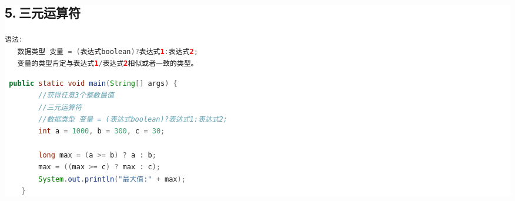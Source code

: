 



## 5. 三元运算符

```java
语法:
   数据类型 变量 = (表达式boolean)?表达式1:表达式2;
   变量的类型肯定与表达式1/表达式2相似或者一致的类型。
```

```java
 public static void main(String[] args) {
        //获得任意3个整数最值
        //三元运算符
        //数据类型 变量 = (表达式boolean)?表达式1:表达式2;
        int a = 1000, b = 300, c = 30;

        long max = (a >= b) ? a : b;
        max = ((max >= c) ? max : c);
        System.out.println("最大值:" + max);
    }
```









